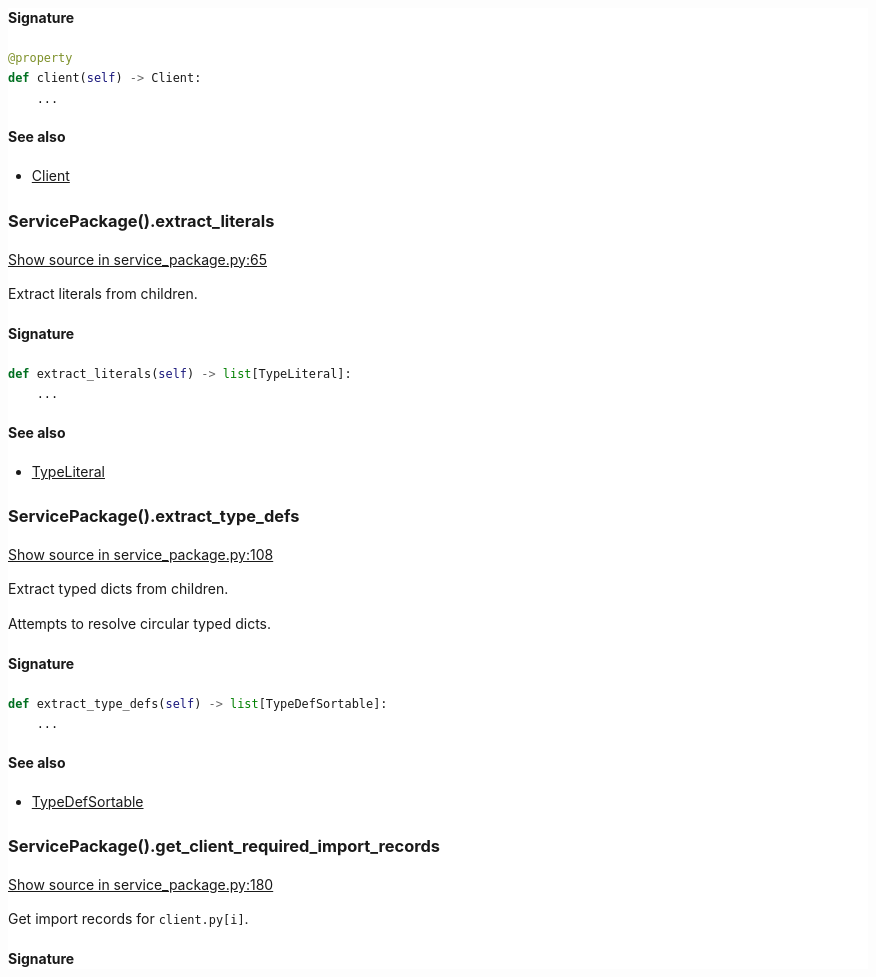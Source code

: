 #### Signature

```python
@property
def client(self) -> Client:
    ...
```

#### See also

- [Client](./client.md#client)

### ServicePackage().extract_literals

[Show source in service_package.py:65](https://github.com/youtype/mypy_boto3_builder/blob/main/mypy_boto3_builder/structures/service_package.py#L65)

Extract literals from children.

#### Signature

```python
def extract_literals(self) -> list[TypeLiteral]:
    ...
```

#### See also

- [TypeLiteral](../type_annotations/type_literal.md#typeliteral)

### ServicePackage().extract_type_defs

[Show source in service_package.py:108](https://github.com/youtype/mypy_boto3_builder/blob/main/mypy_boto3_builder/structures/service_package.py#L108)

Extract typed dicts from children.

Attempts to resolve circular typed dicts.

#### Signature

```python
def extract_type_defs(self) -> list[TypeDefSortable]:
    ...
```

#### See also

- [TypeDefSortable](../type_annotations/type_def_sortable.md#typedefsortable)

### ServicePackage().get_client_required_import_records

[Show source in service_package.py:180](https://github.com/youtype/mypy_boto3_builder/blob/main/mypy_boto3_builder/structures/service_package.py#L180)

Get import records for `client.py[i]`.

#### Signature

